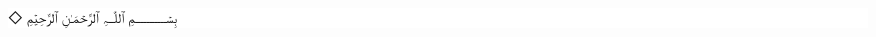 &#9671; &#1576;&#1616;&#1587;&#1761;&#1600;&#1600;&#1600;&#1600;&#1600;&#1600;&#1600;&#1600;&#1600;&#1600;&#1600;&#1605;&#1616; &#1649;&#1604;&#1604;&#1617;&#1648;&#1600;&#1600;&#1729;&#1616; &#1649;&#1604;&#1585;&#1617;&#1614;&#1581;&#1761;&#1605;&#1614;&#1600;&#1648;&#1606;&#1616; &#1649;&#1604;&#1585;&#1617;&#1614;&#1581;&#1616;&#1610;&#1761;&#1605;&#1616; <br>
